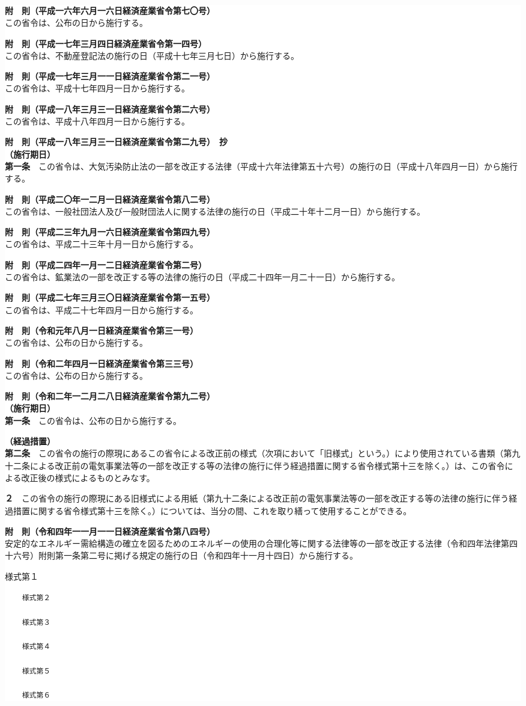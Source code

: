 **附　則（平成一六年六月一六日経済産業省令第七〇号）**  
この省令は、公布の日から施行する。  
  
**附　則（平成一七年三月四日経済産業省令第一四号）**  
この省令は、不動産登記法の施行の日（平成十七年三月七日）から施行する。  
  
**附　則（平成一七年三月一一日経済産業省令第二一号）**  
この省令は、平成十七年四月一日から施行する。  
  
**附　則（平成一八年三月三一日経済産業省令第二六号）**  
この省令は、平成十八年四月一日から施行する。  
  
**附　則（平成一八年三月三一日経済産業省令第二九号）　抄**  
**（施行期日）**  
**第一条**　この省令は、大気汚染防止法の一部を改正する法律（平成十六年法律第五十六号）の施行の日（平成十八年四月一日）から施行する。  
  
**附　則（平成二〇年一二月一日経済産業省令第八二号）**  
この省令は、一般社団法人及び一般財団法人に関する法律の施行の日（平成二十年十二月一日）から施行する。  
  
**附　則（平成二三年九月一六日経済産業省令第四九号）**  
この省令は、平成二十三年十月一日から施行する。  
  
**附　則（平成二四年一月一二日経済産業省令第二号）**  
この省令は、鉱業法の一部を改正する等の法律の施行の日（平成二十四年一月二十一日）から施行する。  
  
**附　則（平成二七年三月三〇日経済産業省令第一五号）**  
この省令は、平成二十七年四月一日から施行する。  
  
**附　則（令和元年八月一日経済産業省令第三一号）**  
この省令は、公布の日から施行する。  
  
**附　則（令和二年四月一日経済産業省令第三三号）**  
この省令は、公布の日から施行する。  
  
**附　則（令和二年一二月二八日経済産業省令第九二号）**  
**（施行期日）**  
**第一条**　この省令は、公布の日から施行する。  
  
**（経過措置）**  
**第二条**　この省令の施行の際現にあるこの省令による改正前の様式（次項において「旧様式」という。）により使用されている書類（第九十二条による改正前の電気事業法等の一部を改正する等の法律の施行に伴う経過措置に関する省令様式第十三を除く。）は、この省令による改正後の様式によるものとみなす。  
  
**２**　この省令の施行の際現にある旧様式による用紙（第九十二条による改正前の電気事業法等の一部を改正する等の法律の施行に伴う経過措置に関する省令様式第十三を除く。）については、当分の間、これを取り繕って使用することができる。  
  
**附　則（令和四年一一月一一日経済産業省令第八四号）**  
安定的なエネルギー需給構造の確立を図るためのエネルギーの使用の合理化等に関する法律等の一部を改正する法律（令和四年法律第四十六号）附則第一条第二号に掲げる規定の施行の日（令和四年十一月十四日）から施行する。  
  
様式第１
          
        様式第２
          
        様式第３
          
        様式第４
          
        様式第５
          
        様式第６
          